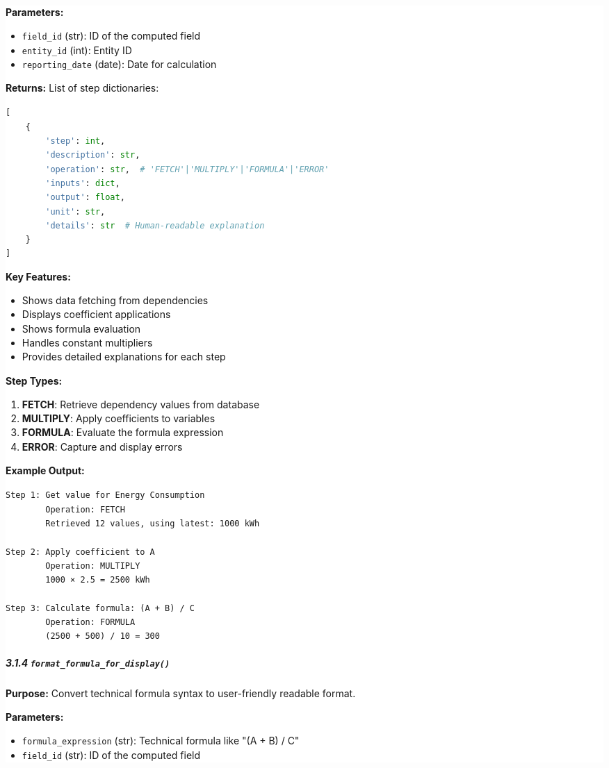 **Parameters:**
- `field_id` (str): ID of the computed field
- `entity_id` (int): Entity ID
- `reporting_date` (date): Date for calculation

**Returns:** List of step dictionaries:
```python
[
    {
        'step': int,
        'description': str,
        'operation': str,  # 'FETCH'|'MULTIPLY'|'FORMULA'|'ERROR'
        'inputs': dict,
        'output': float,
        'unit': str,
        'details': str  # Human-readable explanation
    }
]
```

**Key Features:**
- Shows data fetching from dependencies
- Displays coefficient applications
- Shows formula evaluation
- Handles constant multipliers
- Provides detailed explanations for each step

**Step Types:**
1. **FETCH**: Retrieve dependency values from database
2. **MULTIPLY**: Apply coefficients to variables
3. **FORMULA**: Evaluate the formula expression
4. **ERROR**: Capture and display errors

**Example Output:**
```
Step 1: Get value for Energy Consumption
        Operation: FETCH
        Retrieved 12 values, using latest: 1000 kWh

Step 2: Apply coefficient to A
        Operation: MULTIPLY
        1000 × 2.5 = 2500 kWh

Step 3: Calculate formula: (A + B) / C
        Operation: FORMULA
        (2500 + 500) / 10 = 300
```

##### 3.1.4 `format_formula_for_display()`

**Purpose:** Convert technical formula syntax to user-friendly readable format.

**Parameters:**
- `formula_expression` (str): Technical formula like "(A + B) / C"
- `field_id` (str): ID of the computed field
